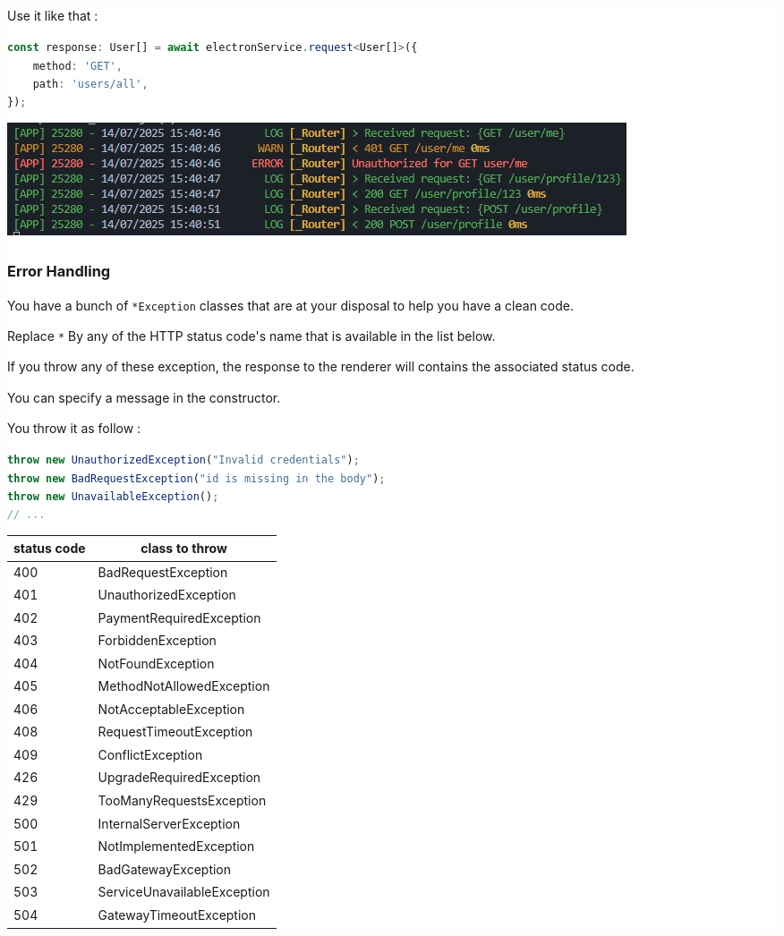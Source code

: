 Use it like that :

```ts
const response: User[] = await electronService.request<User[]>({
    method: 'GET',
    path: 'users/all',
});
```

![Startup image](./images/screenshot-requests.png)


### Error Handling

You have a bunch of `*Exception` classes that are at your disposal to help you have a clean code.

Replace `*` By any of the HTTP status code's name that is available in the list below.

If you throw any of these exception, the response to the renderer will contains the associated status code.

You can specify a message in the constructor.

You throw it as follow : 
```ts
throw new UnauthorizedException("Invalid credentials");
throw new BadRequestException("id is missing in the body");
throw new UnavailableException();
// ...
```

| status code | class to throw                         |
| ----------- | -------------------------------------- |
| 400         | BadRequestException                    |
| 401         | UnauthorizedException                  |
| 402         | PaymentRequiredException               |
| 403         | ForbiddenException                     |
| 404         | NotFoundException                      |
| 405         | MethodNotAllowedException              |
| 406         | NotAcceptableException                 |
| 408         | RequestTimeoutException                |
| 409         | ConflictException                      |
| 426         | UpgradeRequiredException               |
| 429         | TooManyRequestsException               |
| 500         | InternalServerException                |
| 501         | NotImplementedException                |
| 502         | BadGatewayException                    |
| 503         | ServiceUnavailableException            |
| 504         | GatewayTimeoutException                |